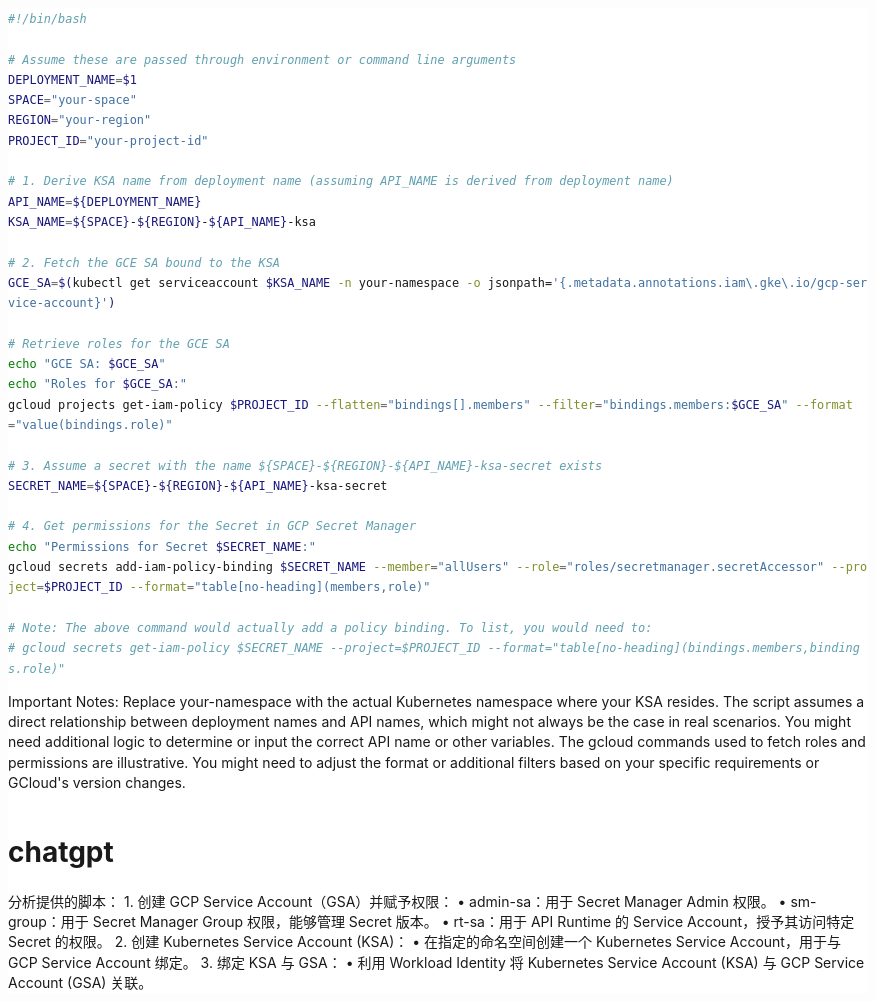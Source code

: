 ```bash
#!/bin/bash

# Assume these are passed through environment or command line arguments
DEPLOYMENT_NAME=$1
SPACE="your-space"
REGION="your-region"
PROJECT_ID="your-project-id"

# 1. Derive KSA name from deployment name (assuming API_NAME is derived from deployment name)
API_NAME=${DEPLOYMENT_NAME}
KSA_NAME=${SPACE}-${REGION}-${API_NAME}-ksa

# 2. Fetch the GCE SA bound to the KSA
GCE_SA=$(kubectl get serviceaccount $KSA_NAME -n your-namespace -o jsonpath='{.metadata.annotations.iam\.gke\.io/gcp-service-account}')

# Retrieve roles for the GCE SA
echo "GCE SA: $GCE_SA"
echo "Roles for $GCE_SA:"
gcloud projects get-iam-policy $PROJECT_ID --flatten="bindings[].members" --filter="bindings.members:$GCE_SA" --format="value(bindings.role)"

# 3. Assume a secret with the name ${SPACE}-${REGION}-${API_NAME}-ksa-secret exists
SECRET_NAME=${SPACE}-${REGION}-${API_NAME}-ksa-secret

# 4. Get permissions for the Secret in GCP Secret Manager
echo "Permissions for Secret $SECRET_NAME:"
gcloud secrets add-iam-policy-binding $SECRET_NAME --member="allUsers" --role="roles/secretmanager.secretAccessor" --project=$PROJECT_ID --format="table[no-heading](members,role)"

# Note: The above command would actually add a policy binding. To list, you would need to:
# gcloud secrets get-iam-policy $SECRET_NAME --project=$PROJECT_ID --format="table[no-heading](bindings.members,bindings.role)"
```
Important Notes:
Replace your-namespace with the actual Kubernetes namespace where your KSA resides.
The script assumes a direct relationship between deployment names and API names, which might not always be the case in real scenarios. You might need additional logic to determine or input the correct API name or other variables.
The gcloud commands used to fetch roles and permissions are illustrative. You might need to adjust the format or additional filters based on your specific requirements or GCloud's version changes.

# chatgpt 

分析提供的脚本：
	1.	创建 GCP Service Account（GSA）并赋予权限：
	•	admin-sa：用于 Secret Manager Admin 权限。
	•	sm-group：用于 Secret Manager Group 权限，能够管理 Secret 版本。
	•	rt-sa：用于 API Runtime 的 Service Account，授予其访问特定 Secret 的权限。
	2.	创建 Kubernetes Service Account (KSA)：
	•	在指定的命名空间创建一个 Kubernetes Service Account，用于与 GCP Service Account 绑定。
	3.	绑定 KSA 与 GSA：
	•	利用 Workload Identity 将 Kubernetes Service Account (KSA) 与 GCP Service Account (GSA) 关联。
